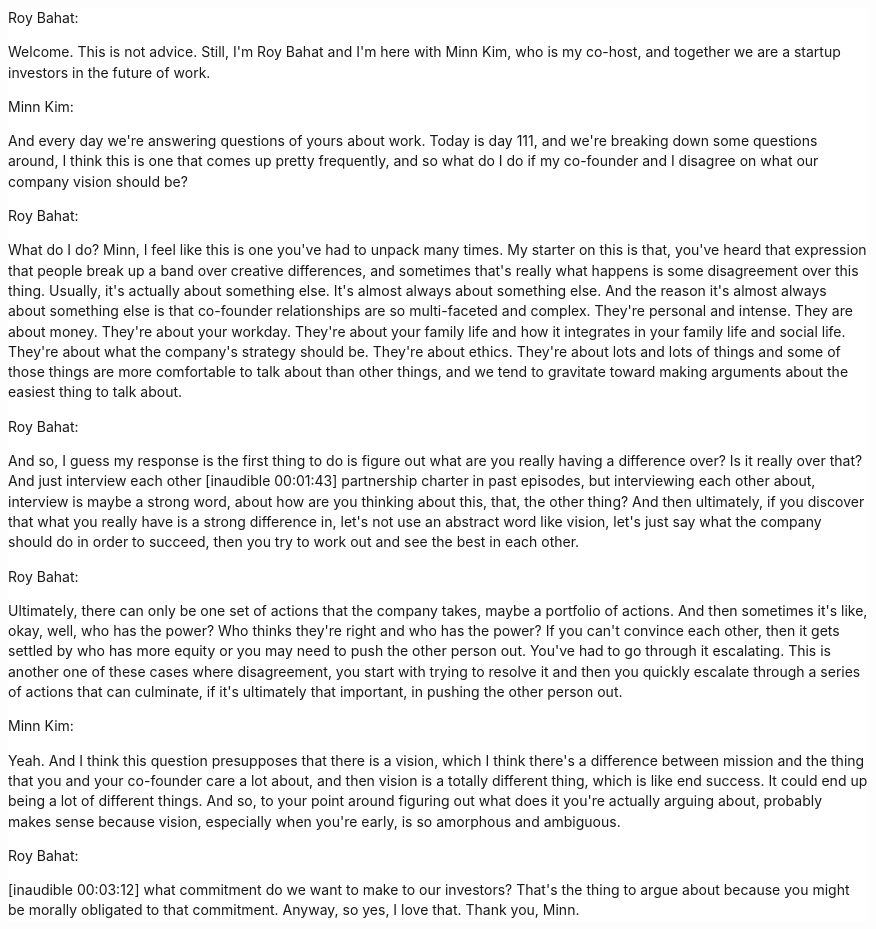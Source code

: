 Roy Bahat:

Welcome. This is not advice. Still, I'm Roy Bahat and I'm here with Minn Kim, who is my co-host, and together we are a startup investors in the future of work.

Minn Kim:

And every day we're answering questions of yours about work. Today is day 111, and we're breaking down some questions around, I think this is one that comes up pretty frequently, and so what do I do if my co-founder and I disagree on what our company vision should be?

Roy Bahat:

What do I do? Minn, I feel like this is one you've had to unpack many times. My starter on this is that, you've heard that expression that people break up a band over creative differences, and sometimes that's really what happens is some disagreement over this thing. Usually, it's actually about something else. It's almost always about something else. And the reason it's almost always about something else is that co-founder relationships are so multi-faceted and complex. They're personal and intense. They are about money. They're about your workday. They're about your family life and how it integrates in your family life and social life. They're about what the company's strategy should be. They're about ethics. They're about lots and lots of things and some of those things are more comfortable to talk about than other things, and we tend to gravitate toward making arguments about the easiest thing to talk about.

Roy Bahat:

And so, I guess my response is the first thing to do is figure out what are you really having a difference over? Is it really over that? And just interview each other \[inaudible 00:01:43\] partnership charter in past episodes, but interviewing each other about, interview is maybe a strong word, about how are you thinking about this, that, the other thing? And then ultimately, if you discover that what you really have is a strong difference in, let's not use an abstract word like vision, let's just say what the company should do in order to succeed, then you try to work out and see the best in each other.

Roy Bahat:

Ultimately, there can only be one set of actions that the company takes, maybe a portfolio of actions. And then sometimes it's like, okay, well, who has the power? Who thinks they're right and who has the power? If you can't convince each other, then it gets settled by who has more equity or you may need to push the other person out. You've had to go through it escalating. This is another one of these cases where disagreement, you start with trying to resolve it and then you quickly escalate through a series of actions that can culminate, if it's ultimately that important, in pushing the other person out.

Minn Kim:

Yeah. And I think this question presupposes that there is a vision, which I think there's a difference between mission and the thing that you and your co-founder care a lot about, and then vision is a totally different thing, which is like end success. It could end up being a lot of different things. And so, to your point around figuring out what does it you're actually arguing about, probably makes sense because vision, especially when you're early, is so amorphous and ambiguous.

Roy Bahat:

\[inaudible 00:03:12\] what commitment do we want to make to our investors? That's the thing to argue about because you might be morally obligated to that commitment. Anyway, so yes, I love that. Thank you, Minn.
